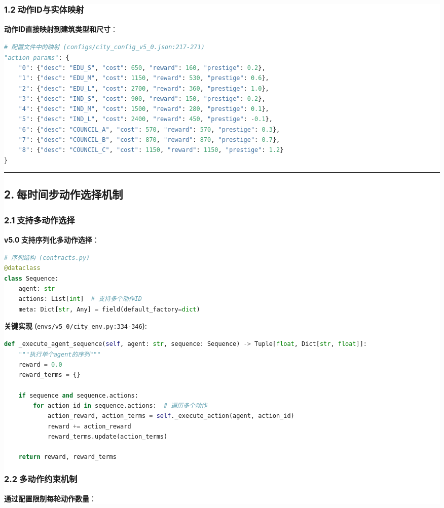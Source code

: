 ### 1.2 动作ID与实体映射
**动作ID直接映射到建筑类型和尺寸**：

```python
# 配置文件中的映射 (configs/city_config_v5_0.json:217-271)
"action_params": {
    "0": {"desc": "EDU_S", "cost": 650, "reward": 160, "prestige": 0.2},
    "1": {"desc": "EDU_M", "cost": 1150, "reward": 530, "prestige": 0.6},
    "2": {"desc": "EDU_L", "cost": 2700, "reward": 360, "prestige": 1.0},
    "3": {"desc": "IND_S", "cost": 900, "reward": 150, "prestige": 0.2},
    "4": {"desc": "IND_M", "cost": 1500, "reward": 280, "prestige": 0.1},
    "5": {"desc": "IND_L", "cost": 2400, "reward": 450, "prestige": -0.1},
    "6": {"desc": "COUNCIL_A", "cost": 570, "reward": 570, "prestige": 0.3},
    "7": {"desc": "COUNCIL_B", "cost": 870, "reward": 870, "prestige": 0.7},
    "8": {"desc": "COUNCIL_C", "cost": 1150, "reward": 1150, "prestige": 1.2}
}
```

---

## 2. 每时间步动作选择机制

### 2.1 支持多动作选择
**v5.0 支持序列化多动作选择**：

```python
# 序列结构 (contracts.py)
@dataclass
class Sequence:
    agent: str
    actions: List[int]  # 支持多个动作ID
    meta: Dict[str, Any] = field(default_factory=dict)
```

**关键实现** (`envs/v5_0/city_env.py:334-346`):
```python
def _execute_agent_sequence(self, agent: str, sequence: Sequence) -> Tuple[float, Dict[str, float]]:
    """执行单个agent的序列"""
    reward = 0.0
    reward_terms = {}
    
    if sequence and sequence.actions:
        for action_id in sequence.actions:  # 遍历多个动作
            action_reward, action_terms = self._execute_action(agent, action_id)
            reward += action_reward
            reward_terms.update(action_terms)
    
    return reward, reward_terms
```

### 2.2 多动作约束机制
**通过配置限制每轮动作数量**：
